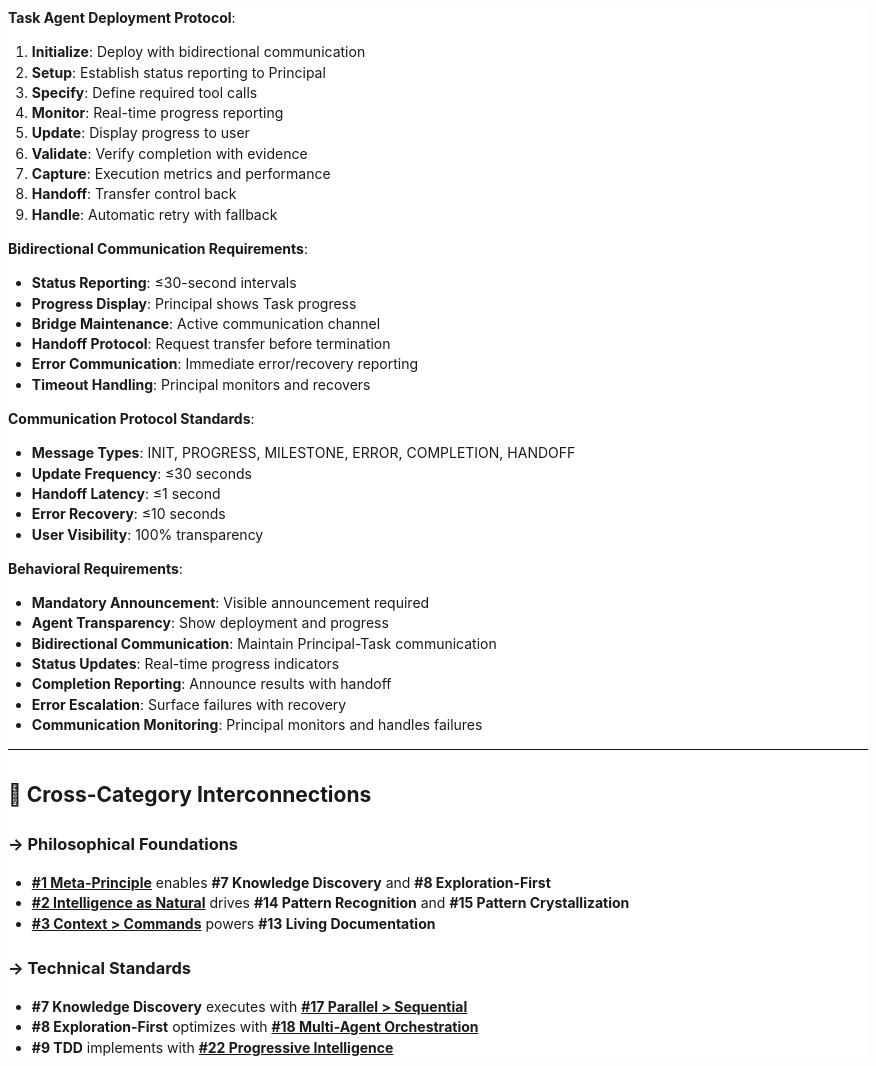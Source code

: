 **Task Agent Deployment Protocol**:
1. **Initialize**: Deploy with bidirectional communication
2. **Setup**: Establish status reporting to Principal
3. **Specify**: Define required tool calls
4. **Monitor**: Real-time progress reporting
5. **Update**: Display progress to user
6. **Validate**: Verify completion with evidence
7. **Capture**: Execution metrics and performance
8. **Handoff**: Transfer control back
9. **Handle**: Automatic retry with fallback

**Bidirectional Communication Requirements**:
- **Status Reporting**: ≤30-second intervals
- **Progress Display**: Principal shows Task progress
- **Bridge Maintenance**: Active communication channel
- **Handoff Protocol**: Request transfer before termination
- **Error Communication**: Immediate error/recovery reporting
- **Timeout Handling**: Principal monitors and recovers

**Communication Protocol Standards**:
- **Message Types**: INIT, PROGRESS, MILESTONE, ERROR, COMPLETION, HANDOFF
- **Update Frequency**: ≤30 seconds
- **Handoff Latency**: ≤1 second
- **Error Recovery**: ≤10 seconds
- **User Visibility**: 100% transparency

**Behavioral Requirements**:
- **Mandatory Announcement**: Visible announcement required
- **Agent Transparency**: Show deployment and progress
- **Bidirectional Communication**: Maintain Principal-Task communication
- **Status Updates**: Real-time progress indicators
- **Completion Reporting**: Announce results with handoff
- **Error Escalation**: Surface failures with recovery
- **Communication Monitoring**: Principal monitors and handles failures

---

## 🔗 Cross-Category Interconnections

### → Philosophical Foundations
- **[#1 Meta-Principle](./philosophical-foundations.md#1-meta-principle)** enables **#7 Knowledge Discovery** and **#8 Exploration-First**
- **[#2 Intelligence as Natural](./philosophical-foundations.md#2-intelligence-as-natural-phenomenon)** drives **#14 Pattern Recognition** and **#15 Pattern Crystallization**
- **[#3 Context > Commands](./philosophical-foundations.md#3-context--commands--prompts)** powers **#13 Living Documentation**

### → Technical Standards
- **#7 Knowledge Discovery** executes with **[#17 Parallel > Sequential](./technical-standards.md#17-parallel--sequential)**
- **#8 Exploration-First** optimizes with **[#18 Multi-Agent Orchestration](./technical-standards.md#18-multi-agent-orchestration)**
- **#9 TDD** implements with **[#22 Progressive Intelligence](./technical-standards.md#22-progressive-intelligence-framework)**
